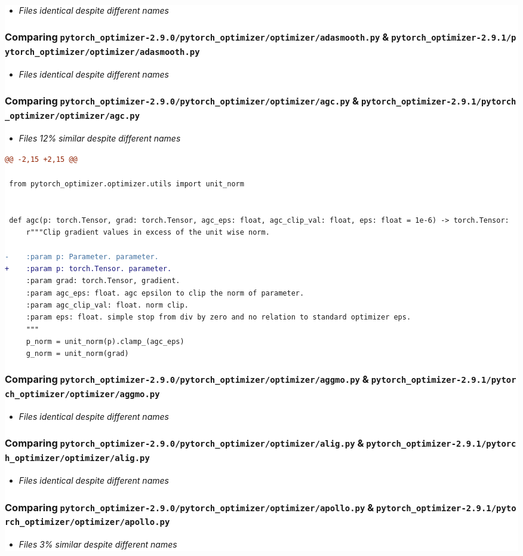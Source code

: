  * *Files identical despite different names*

### Comparing `pytorch_optimizer-2.9.0/pytorch_optimizer/optimizer/adasmooth.py` & `pytorch_optimizer-2.9.1/pytorch_optimizer/optimizer/adasmooth.py`

 * *Files identical despite different names*

### Comparing `pytorch_optimizer-2.9.0/pytorch_optimizer/optimizer/agc.py` & `pytorch_optimizer-2.9.1/pytorch_optimizer/optimizer/agc.py`

 * *Files 12% similar despite different names*

```diff
@@ -2,15 +2,15 @@
 
 from pytorch_optimizer.optimizer.utils import unit_norm
 
 
 def agc(p: torch.Tensor, grad: torch.Tensor, agc_eps: float, agc_clip_val: float, eps: float = 1e-6) -> torch.Tensor:
     r"""Clip gradient values in excess of the unit wise norm.
 
-    :param p: Parameter. parameter.
+    :param p: torch.Tensor. parameter.
     :param grad: torch.Tensor, gradient.
     :param agc_eps: float. agc epsilon to clip the norm of parameter.
     :param agc_clip_val: float. norm clip.
     :param eps: float. simple stop from div by zero and no relation to standard optimizer eps.
     """
     p_norm = unit_norm(p).clamp_(agc_eps)
     g_norm = unit_norm(grad)
```

### Comparing `pytorch_optimizer-2.9.0/pytorch_optimizer/optimizer/aggmo.py` & `pytorch_optimizer-2.9.1/pytorch_optimizer/optimizer/aggmo.py`

 * *Files identical despite different names*

### Comparing `pytorch_optimizer-2.9.0/pytorch_optimizer/optimizer/alig.py` & `pytorch_optimizer-2.9.1/pytorch_optimizer/optimizer/alig.py`

 * *Files identical despite different names*

### Comparing `pytorch_optimizer-2.9.0/pytorch_optimizer/optimizer/apollo.py` & `pytorch_optimizer-2.9.1/pytorch_optimizer/optimizer/apollo.py`

 * *Files 3% similar despite different names*
